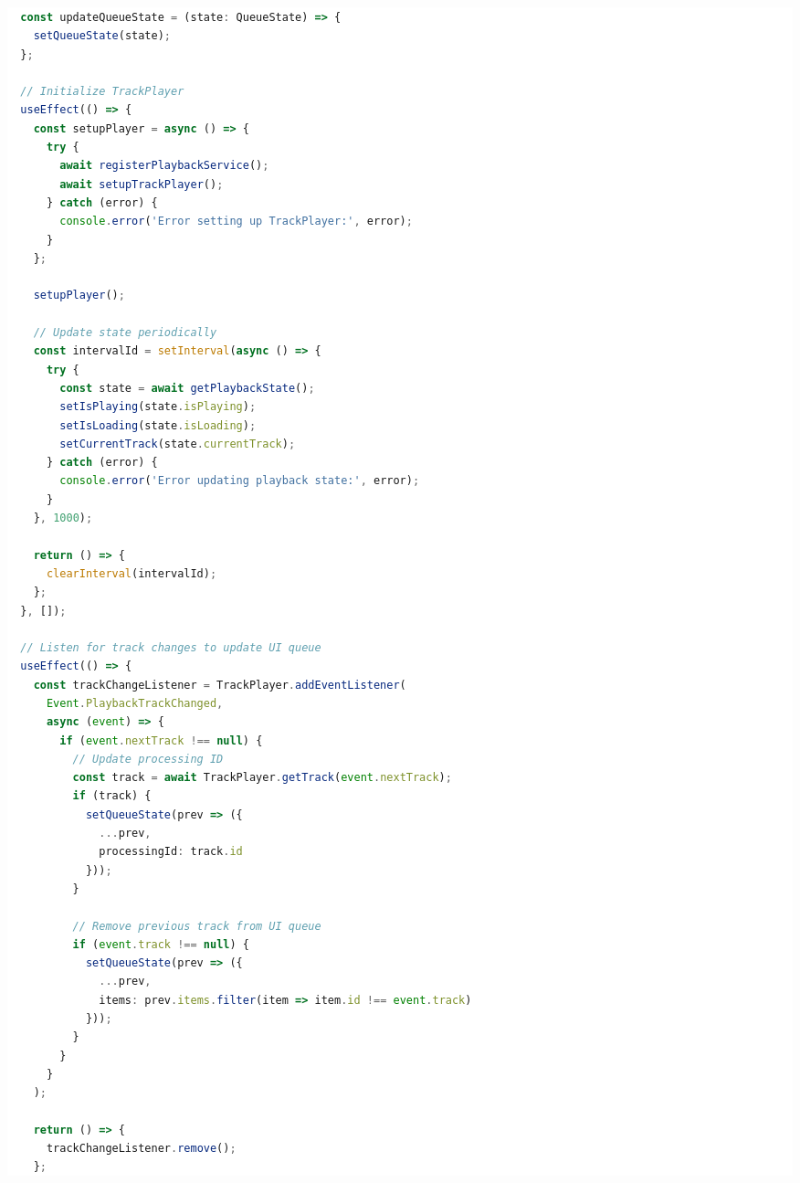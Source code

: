    ```typescript
     const updateQueueState = (state: QueueState) => {
       setQueueState(state);
     };

     // Initialize TrackPlayer
     useEffect(() => {
       const setupPlayer = async () => {
         try {
           await registerPlaybackService();
           await setupTrackPlayer();
         } catch (error) {
           console.error('Error setting up TrackPlayer:', error);
         }
       };
       
       setupPlayer();
       
       // Update state periodically
       const intervalId = setInterval(async () => {
         try {
           const state = await getPlaybackState();
           setIsPlaying(state.isPlaying);
           setIsLoading(state.isLoading);
           setCurrentTrack(state.currentTrack);
         } catch (error) {
           console.error('Error updating playback state:', error);
         }
       }, 1000);
       
       return () => {
         clearInterval(intervalId);
       };
     }, []);

     // Listen for track changes to update UI queue
     useEffect(() => {
       const trackChangeListener = TrackPlayer.addEventListener(
         Event.PlaybackTrackChanged,
         async (event) => {
           if (event.nextTrack !== null) {
             // Update processing ID
             const track = await TrackPlayer.getTrack(event.nextTrack);
             if (track) {
               setQueueState(prev => ({
                 ...prev,
                 processingId: track.id
               }));
             }
             
             // Remove previous track from UI queue
             if (event.track !== null) {
               setQueueState(prev => ({
                 ...prev,
                 items: prev.items.filter(item => item.id !== event.track)
               }));
             }
           }
         }
       );
       
       return () => {
         trackChangeListener.remove();
       };
   ```